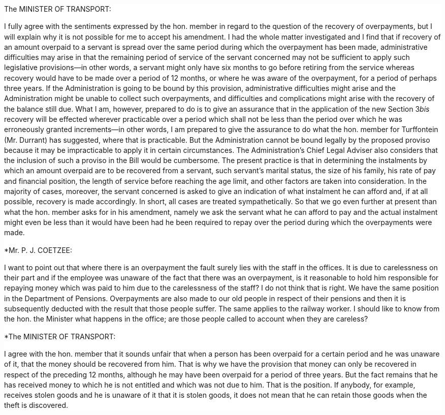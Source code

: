 </speech>

<speech by="#minister_of_transport">

<from>The <person refersTo="hansard_za">MINISTER OF TRANSPORT</person>:</from>

<p>I fully agree with the sentiments expressed by the hon. member in regard to the question of the recovery of overpayments, but I will explain why it is not possible for me to accept his amendment. I had the whole matter investigated and I find that if recovery of an amount overpaid to a servant is spread over the same period during which the overpayment has been made, administrative difficulties may arise in that the remaining period of service of the servant concerned may not be sufficient to apply such legislative provisions&#x2014;in other words, a servant might only have six months to go before retiring from the service whereas recovery would have to be made over a period of 12 months, or where he was aware of the overpayment, for a period of perhaps three years. If the Administration is going to be bound by this provision, administrative difficulties might arise and the Administration might be unable to collect such overpayments, and difficulties and complications might arise with the recovery of the balance still due. What I am, however, prepared to do is to give an assurance that in the application of the new Section 3<i>bis</i> recovery will be effected wherever practicable over a period which shall not be less than the period over which he was erroneously granted increments&#x2014;in other words, I am prepared to give the assurance to do what the hon. member for Turffontein (Mr. Durrant) has suggested, where that is practicable. But the Administration cannot be bound legally by the proposed proviso because it may be impracticable to apply it in certain circumstances. The Administration&#x2019;s Chief Legal Adviser also considers that the inclusion of such a proviso in the Bill would be cumbersome. The present practice is that in determining the instalments by which an amount overpaid are to be recovered from a servant, such servant&#x2019;s marital status, the size of his family, his rate of pay and financial position, the length of service before reaching the age limit, and other factors are taken into consideration. In the majority of cases, moreover, the servant concerned is asked to give an indication of what instalment he can afford and, if at all possible, recovery is made accordingly. In short, all cases are treated sympathetically. So that we go even further at present than what the hon. member asks for in his amendment, namely we ask the servant what he can <span class="col_8467-8468" refersTo="page_0590"/>afford to pay and the actual instalment might even be less than it would have been had he been required to repay over the period during which the overpayments were made.</p>

</speech>

<speech by="#coetzee">

<from>*Mr. <person refersTo="hansard_za">P. J. COETZEE</person>:</from>

<p>I want to point out that where there is an overpayment the fault surely lies with the staff in the offices. It is due to carelessness on their part and if the employee was unaware of the fact that there was an overpayment, is it reasonable to hold him responsible for repaying money which was paid to him due to the carelessness of the staff? I do not think that is right. We have the same position in the Department of Pensions. Overpayments are also made to our old people in respect of their pensions and then it is subsequently deducted with the result that those people suffer. The same applies to the railway worker. I should like to know from the hon. the Minister what happens in the office; are those people called to account when they are careless?</p>

</speech>

<speech by="#minister_of_transport">

<from>*The <person refersTo="hansard_za">MINISTER OF TRANSPORT</person>:</from>

<p>I agree with the hon. member that it sounds unfair that when a person has been overpaid for a certain period and he was unaware of it, that the money should be recovered from him. That is why we have the provision that money can only be recovered in respect of the preceding 12 months, although he may have been overpaid for a period of three years. But the fact remains that he has received money to which he is not entitled and which was not due to him. That is the position. If anybody, for example, receives stolen goods and he is unaware of it that it is stolen goods, it does not mean that he can retain those goods when the theft is discovered.</p>
